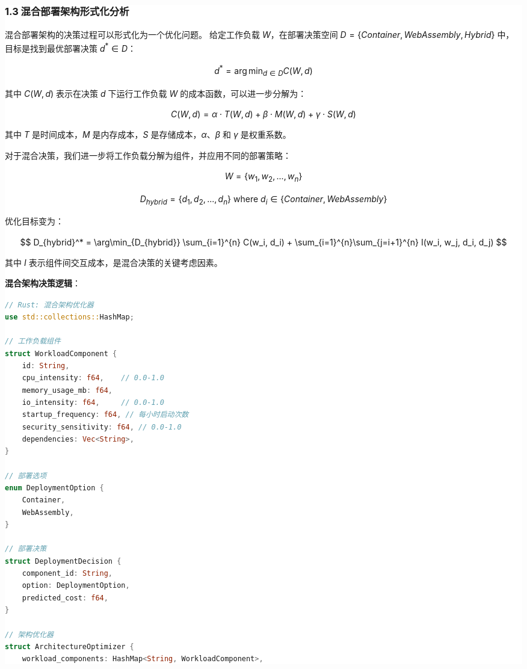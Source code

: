 ### 1.3 混合部署架构形式化分析

混合部署架构的决策过程可以形式化为一个优化问题。
给定工作负载 $W$，在部署决策空间 $D = \{Container, WebAssembly, Hybrid\}$ 中，目标是找到最优部署决策 $d^* \in D$：

$$
d^* = \arg\min_{d \in D} C(W, d)
$$

其中 $C(W, d)$ 表示在决策 $d$ 下运行工作负载 $W$ 的成本函数，可以进一步分解为：

$$
C(W, d) = \alpha \cdot T(W, d) + \beta \cdot M(W, d) + \gamma \cdot S(W, d)
$$

其中 $T$ 是时间成本，$M$ 是内存成本，$S$ 是存储成本，$\alpha$、$\beta$ 和 $\gamma$ 是权重系数。

对于混合决策，我们进一步将工作负载分解为组件，并应用不同的部署策略：

$$
W = \{w_1, w_2, ..., w_n\}
$$

$$
D_{hybrid} = \{d_1, d_2, ..., d_n\} \text{ where } d_i \in \{Container, WebAssembly\}
$$

优化目标变为：

$$
D_{hybrid}^* = \arg\min_{D_{hybrid}} \sum_{i=1}^{n} C(w_i, d_i) + \sum_{i=1}^{n}\sum_{j=i+1}^{n} I(w_i, w_j, d_i, d_j)
$$

其中 $I$ 表示组件间交互成本，是混合决策的关键考虑因素。

**混合架构决策逻辑**：

```rust
// Rust: 混合架构优化器
use std::collections::HashMap;

// 工作负载组件
struct WorkloadComponent {
    id: String,
    cpu_intensity: f64,    // 0.0-1.0
    memory_usage_mb: f64,
    io_intensity: f64,     // 0.0-1.0
    startup_frequency: f64, // 每小时启动次数
    security_sensitivity: f64, // 0.0-1.0
    dependencies: Vec<String>,
}

// 部署选项
enum DeploymentOption {
    Container,
    WebAssembly,
}

// 部署决策
struct DeploymentDecision {
    component_id: String,
    option: DeploymentOption,
    predicted_cost: f64,
}

// 架构优化器
struct ArchitectureOptimizer {
    workload_components: HashMap<String, WorkloadComponent>,
```